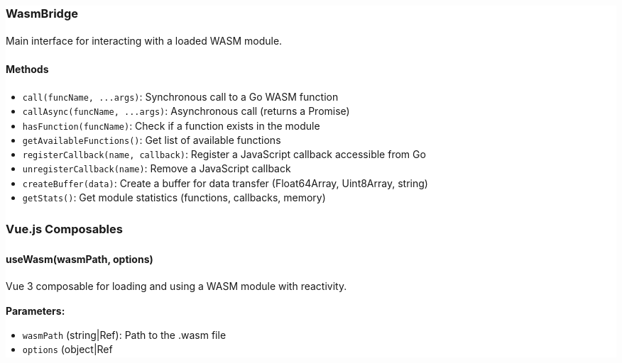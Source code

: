 ### WasmBridge

Main interface for interacting with a loaded WASM module.

#### Methods

- `call(funcName, ...args)`: Synchronous call to a Go WASM function
- `callAsync(funcName, ...args)`: Asynchronous call (returns a Promise)
- `hasFunction(funcName)`: Check if a function exists in the module
- `getAvailableFunctions()`: Get list of available functions
- `registerCallback(name, callback)`: Register a JavaScript callback accessible from Go
- `unregisterCallback(name)`: Remove a JavaScript callback
- `createBuffer(data)`: Create a buffer for data transfer (Float64Array, Uint8Array, string)
- `getStats()`: Get module statistics (functions, callbacks, memory)

### Vue.js Composables

#### useWasm(wasmPath, options)

Vue 3 composable for loading and using a WASM module with reactivity.

**Parameters:**
- `wasmPath` (string|Ref<string>): Path to the .wasm file
- `options` (object|Ref<object>, optional): Loading options

**Returns:**
```javascript
{
  wasm: Ref<WasmBridge | null>,
  loading: Ref<boolean>,
  error: Ref<Error | null>,
  reload: () => void
}
```

#### useWasmFromGitHub(githubRepo, options)

Vue 3 composable for loading a WASM module from GitHub.

**Parameters:**
- `githubRepo` (string|Ref<string>): GitHub repository
- `options` (object|Ref<object>, optional): GitHub loading options

**Returns:** Same interface as `useWasm`

#### useMultipleWasm(modules)

Vue 3 composable for loading multiple WASM modules.

**Parameters:**
- `modules` (Array|Ref<Array>): Array of module configurations

**Configuration object:**
```javascript
{
  name: string,           // Required: Module name
  path?: string,          // Optional: Local file path
  github?: string,        // Optional: GitHub repository
  options?: LoadOptions   // Optional: Loading options
}
```
